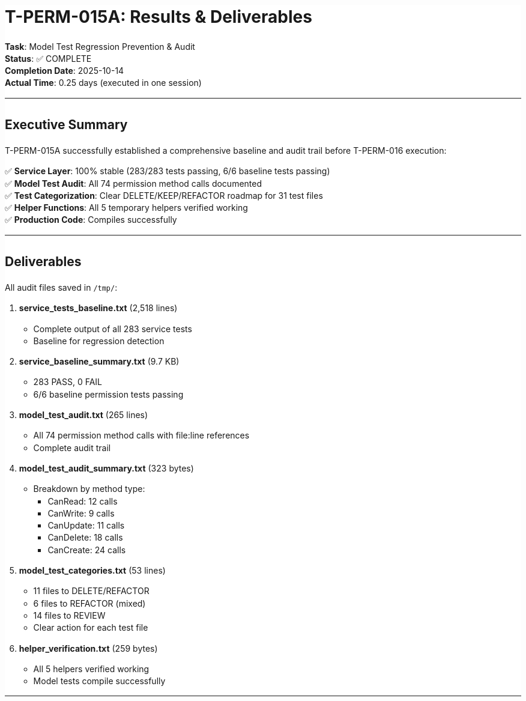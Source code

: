 # T-PERM-015A: Results & Deliverables

**Task**: Model Test Regression Prevention & Audit  
**Status**: ✅ COMPLETE  
**Completion Date**: 2025-10-14  
**Actual Time**: 0.25 days (executed in one session)  

---

## Executive Summary

T-PERM-015A successfully established a comprehensive baseline and audit trail before T-PERM-016 execution:

✅ **Service Layer**: 100% stable (283/283 tests passing, 6/6 baseline tests passing)  
✅ **Model Test Audit**: All 74 permission method calls documented  
✅ **Test Categorization**: Clear DELETE/KEEP/REFACTOR roadmap for 31 test files  
✅ **Helper Functions**: All 5 temporary helpers verified working  
✅ **Production Code**: Compiles successfully  

---

## Deliverables

All audit files saved in `/tmp/`:

1. **service_tests_baseline.txt** (2,518 lines)
   - Complete output of all 283 service tests
   - Baseline for regression detection

2. **service_baseline_summary.txt** (9.7 KB)
   - 283 PASS, 0 FAIL
   - 6/6 baseline permission tests passing

3. **model_test_audit.txt** (265 lines)
   - All 74 permission method calls with file:line references
   - Complete audit trail

4. **model_test_audit_summary.txt** (323 bytes)
   - Breakdown by method type:
     - CanRead: 12 calls
     - CanWrite: 9 calls
     - CanUpdate: 11 calls
     - CanDelete: 18 calls
     - CanCreate: 24 calls

5. **model_test_categories.txt** (53 lines)
   - 11 files to DELETE/REFACTOR
   - 6 files to REFACTOR (mixed)
   - 14 files to REVIEW
   - Clear action for each test file

6. **helper_verification.txt** (259 bytes)
   - All 5 helpers verified working
   - Model tests compile successfully

---